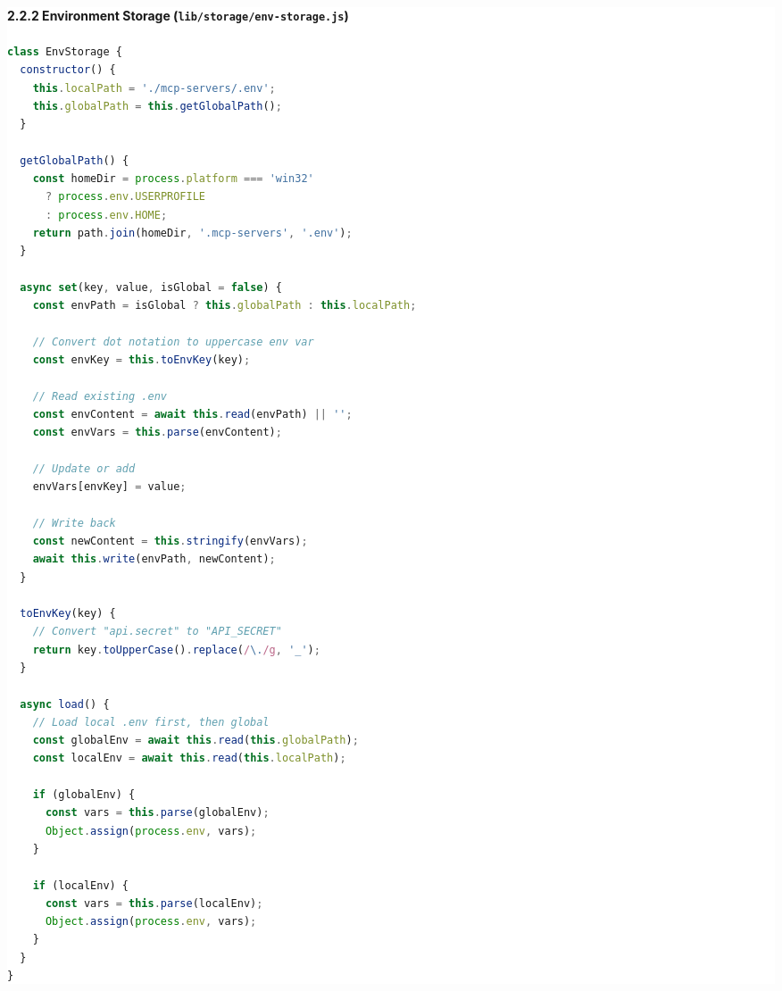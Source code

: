 ```javascript
```

#### 2.2.2 Environment Storage (`lib/storage/env-storage.js`)
```javascript
class EnvStorage {
  constructor() {
    this.localPath = './mcp-servers/.env';
    this.globalPath = this.getGlobalPath();
  }

  getGlobalPath() {
    const homeDir = process.platform === 'win32' 
      ? process.env.USERPROFILE 
      : process.env.HOME;
    return path.join(homeDir, '.mcp-servers', '.env');
  }

  async set(key, value, isGlobal = false) {
    const envPath = isGlobal ? this.globalPath : this.localPath;
    
    // Convert dot notation to uppercase env var
    const envKey = this.toEnvKey(key);
    
    // Read existing .env
    const envContent = await this.read(envPath) || '';
    const envVars = this.parse(envContent);
    
    // Update or add
    envVars[envKey] = value;
    
    // Write back
    const newContent = this.stringify(envVars);
    await this.write(envPath, newContent);
  }

  toEnvKey(key) {
    // Convert "api.secret" to "API_SECRET"
    return key.toUpperCase().replace(/\./g, '_');
  }

  async load() {
    // Load local .env first, then global
    const globalEnv = await this.read(this.globalPath);
    const localEnv = await this.read(this.localPath);
    
    if (globalEnv) {
      const vars = this.parse(globalEnv);
      Object.assign(process.env, vars);
    }
    
    if (localEnv) {
      const vars = this.parse(localEnv);
      Object.assign(process.env, vars);
    }
  }
}
```
